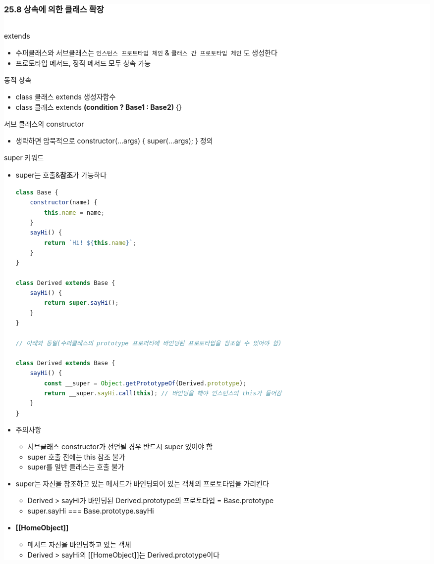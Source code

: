 ### 25.8 상속에 의한 클래스 확장

---

extends

- 수퍼클래스와 서브클래스는 `인스턴스 프로토타입 체인` & `클래스 간 프로토타입 체인` 도 생성한다
- 프로토타입 메서드, 정적 메서드 모두 상속 가능

동적 상속

- class 클래스 extends 생성자함수
- class 클래스 extends **(condition ? Base1 : Base2)** {}

서브 클래스의 constructor

- 생략하면 암묵적으로 constructor(…args) { super(…args); } 정의

super 키워드

- super는 호출&**참조**가 가능하다

    ```jsx
    class Base {
    	constructor(name) {
    		this.name = name;
    	}
    	sayHi() {
    		return `Hi! ${this.name}`;
    	}
    }
    
    class Derived extends Base {
    	sayHi() {
    		return super.sayHi();
    	}
    }
    
    // 아래와 동일(수퍼클래스의 prototype 프로퍼티에 바인딩된 프로토타입을 참조할 수 있어야 함)
    
    class Derived extends Base {
    	sayHi() {
    		const __super = Object.getPrototypeOf(Derived.prototype);
    		return __super.sayHi.call(this); // 바인딩을 해야 인스턴스의 this가 들어감
    	}
    }
    ```

- 주의사항
    - 서브클래스 constructor가 선언될 경우 반드시 super 있어야 함
    - super 호출 전에는 this 참조 불가
    - super를 일반 클래스는 호출 불가
- super는 자신을 참조하고 있는 메서드가 바인딩되어 있는 객체의 프로토타입을 가리킨다
    - Derived > sayHi가 바인딩된 Derived.prototype의 프로토타입 = Base.prototype
    - super.sayHi === Base.prototype.sayHi
- **[[HomeObject]]**
    - 메서드 자신을 바인딩하고 있는 객체
    - Derived > sayHi의 [[HomeObject]]는 Derived.prototype이다
